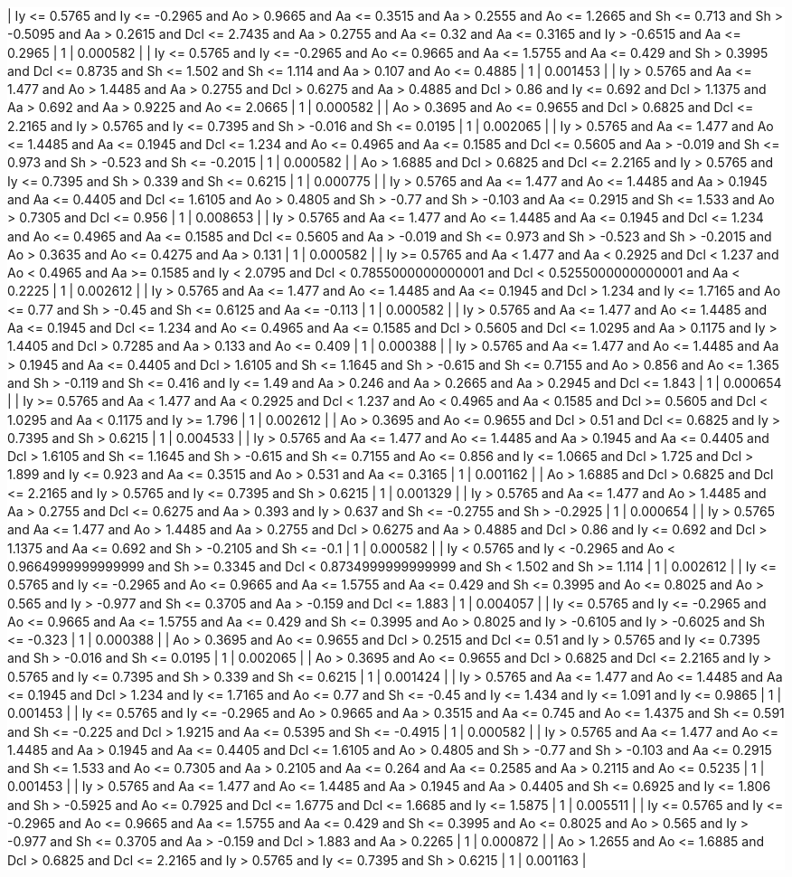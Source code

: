 | Iy <= 0.5765 and Iy <= -0.2965 and Ao > 0.9665 and Aa <= 0.3515 and Aa > 0.2555 and Ao <= 1.2665 and Sh <= 0.713 and Sh > -0.5095 and Aa > 0.2615 and Dcl <= 2.7435 and Aa > 0.2755 and Aa <= 0.32 and Aa <= 0.3165 and Iy > -0.6515 and Aa <= 0.2965 | 1 | 0.000582 |
| Iy <= 0.5765 and Iy <= -0.2965 and Ao <= 0.9665 and Aa <= 1.5755 and Aa <= 0.429 and Sh > 0.3995 and Dcl <= 0.8735 and Sh <= 1.502 and Sh <= 1.114 and Aa > 0.107 and Ao <= 0.4885 | 1 | 0.001453 |
| Iy > 0.5765 and Aa <= 1.477 and Ao > 1.4485 and Aa > 0.2755 and Dcl > 0.6275 and Aa > 0.4885 and Dcl > 0.86 and Iy <= 0.692 and Dcl > 1.1375 and Aa > 0.692 and Aa > 0.9225 and Ao <= 2.0665 | 1 | 0.000582 |
| Ao > 0.3695 and Ao <= 0.9655 and Dcl > 0.6825 and Dcl <= 2.2165 and Iy > 0.5765 and Iy <= 0.7395 and Sh > -0.016 and Sh <= 0.0195 | 1 | 0.002065 |
| Iy > 0.5765 and Aa <= 1.477 and Ao <= 1.4485 and Aa <= 0.1945 and Dcl <= 1.234 and Ao <= 0.4965 and Aa <= 0.1585 and Dcl <= 0.5605 and Aa > -0.019 and Sh <= 0.973 and Sh > -0.523 and Sh <= -0.2015 | 1 | 0.000582 |
| Ao > 1.6885 and Dcl > 0.6825 and Dcl <= 2.2165 and Iy > 0.5765 and Iy <= 0.7395 and Sh > 0.339 and Sh <= 0.6215 | 1 | 0.000775 |
| Iy > 0.5765 and Aa <= 1.477 and Ao <= 1.4485 and Aa > 0.1945 and Aa <= 0.4405 and Dcl <= 1.6105 and Ao > 0.4805 and Sh > -0.77 and Sh > -0.103 and Aa <= 0.2915 and Sh <= 1.533 and Ao > 0.7305 and Dcl <= 0.956 | 1 | 0.008653 |
| Iy > 0.5765 and Aa <= 1.477 and Ao <= 1.4485 and Aa <= 0.1945 and Dcl <= 1.234 and Ao <= 0.4965 and Aa <= 0.1585 and Dcl <= 0.5605 and Aa > -0.019 and Sh <= 0.973 and Sh > -0.523 and Sh > -0.2015 and Ao > 0.3635 and Ao <= 0.4275 and Aa > 0.131 | 1 | 0.000582 |
| Iy >= 0.5765 and Aa < 1.477 and Aa < 0.2925 and Dcl < 1.237 and Ao < 0.4965 and Aa >= 0.1585 and Iy < 2.0795 and Dcl < 0.7855000000000001 and Dcl < 0.5255000000000001 and Aa < 0.2225 | 1 | 0.002612 |
| Iy > 0.5765 and Aa <= 1.477 and Ao <= 1.4485 and Aa <= 0.1945 and Dcl > 1.234 and Iy <= 1.7165 and Ao <= 0.77 and Sh > -0.45 and Sh <= 0.6125 and Aa <= -0.113 | 1 | 0.000582 |
| Iy > 0.5765 and Aa <= 1.477 and Ao <= 1.4485 and Aa <= 0.1945 and Dcl <= 1.234 and Ao <= 0.4965 and Aa <= 0.1585 and Dcl > 0.5605 and Dcl <= 1.0295 and Aa > 0.1175 and Iy > 1.4405 and Dcl > 0.7285 and Aa > 0.133 and Ao <= 0.409 | 1 | 0.000388 |
| Iy > 0.5765 and Aa <= 1.477 and Ao <= 1.4485 and Aa > 0.1945 and Aa <= 0.4405 and Dcl > 1.6105 and Sh <= 1.1645 and Sh > -0.615 and Sh <= 0.7155 and Ao > 0.856 and Ao <= 1.365 and Sh > -0.119 and Sh <= 0.416 and Iy <= 1.49 and Aa > 0.246 and Aa > 0.2665 and Aa > 0.2945 and Dcl <= 1.843 | 1 | 0.000654 |
| Iy >= 0.5765 and Aa < 1.477 and Aa < 0.2925 and Dcl < 1.237 and Ao < 0.4965 and Aa < 0.1585 and Dcl >= 0.5605 and Dcl < 1.0295 and Aa < 0.1175 and Iy >= 1.796 | 1 | 0.002612 |
| Ao > 0.3695 and Ao <= 0.9655 and Dcl > 0.51 and Dcl <= 0.6825 and Iy > 0.7395 and Sh > 0.6215 | 1 | 0.004533 |
| Iy > 0.5765 and Aa <= 1.477 and Ao <= 1.4485 and Aa > 0.1945 and Aa <= 0.4405 and Dcl > 1.6105 and Sh <= 1.1645 and Sh > -0.615 and Sh <= 0.7155 and Ao <= 0.856 and Iy <= 1.0665 and Dcl > 1.725 and Dcl > 1.899 and Iy <= 0.923 and Aa <= 0.3515 and Ao > 0.531 and Aa <= 0.3165 | 1 | 0.001162 |
| Ao > 1.6885 and Dcl > 0.6825 and Dcl <= 2.2165 and Iy > 0.5765 and Iy <= 0.7395 and Sh > 0.6215 | 1 | 0.001329 |
| Iy > 0.5765 and Aa <= 1.477 and Ao > 1.4485 and Aa > 0.2755 and Dcl <= 0.6275 and Aa > 0.393 and Iy > 0.637 and Sh <= -0.2755 and Sh > -0.2925 | 1 | 0.000654 |
| Iy > 0.5765 and Aa <= 1.477 and Ao > 1.4485 and Aa > 0.2755 and Dcl > 0.6275 and Aa > 0.4885 and Dcl > 0.86 and Iy <= 0.692 and Dcl > 1.1375 and Aa <= 0.692 and Sh > -0.2105 and Sh <= -0.1 | 1 | 0.000582 |
| Iy < 0.5765 and Iy < -0.2965 and Ao < 0.9664999999999999 and Sh >= 0.3345 and Dcl < 0.8734999999999999 and Sh < 1.502 and Sh >= 1.114 | 1 | 0.002612 |
| Iy <= 0.5765 and Iy <= -0.2965 and Ao <= 0.9665 and Aa <= 1.5755 and Aa <= 0.429 and Sh <= 0.3995 and Ao <= 0.8025 and Ao > 0.565 and Iy > -0.977 and Sh <= 0.3705 and Aa > -0.159 and Dcl <= 1.883 | 1 | 0.004057 |
| Iy <= 0.5765 and Iy <= -0.2965 and Ao <= 0.9665 and Aa <= 1.5755 and Aa <= 0.429 and Sh <= 0.3995 and Ao > 0.8025 and Iy > -0.6105 and Iy > -0.6025 and Sh <= -0.323 | 1 | 0.000388 |
| Ao > 0.3695 and Ao <= 0.9655 and Dcl > 0.2515 and Dcl <= 0.51 and Iy > 0.5765 and Iy <= 0.7395 and Sh > -0.016 and Sh <= 0.0195 | 1 | 0.002065 |
| Ao > 0.3695 and Ao <= 0.9655 and Dcl > 0.6825 and Dcl <= 2.2165 and Iy > 0.5765 and Iy <= 0.7395 and Sh > 0.339 and Sh <= 0.6215 | 1 | 0.001424 |
| Iy > 0.5765 and Aa <= 1.477 and Ao <= 1.4485 and Aa <= 0.1945 and Dcl > 1.234 and Iy <= 1.7165 and Ao <= 0.77 and Sh <= -0.45 and Iy <= 1.434 and Iy <= 1.091 and Iy <= 0.9865 | 1 | 0.001453 |
| Iy <= 0.5765 and Iy <= -0.2965 and Ao > 0.9665 and Aa > 0.3515 and Aa <= 0.745 and Ao <= 1.4375 and Sh <= 0.591 and Sh <= -0.225 and Dcl > 1.9215 and Aa <= 0.5395 and Sh <= -0.4915 | 1 | 0.000582 |
| Iy > 0.5765 and Aa <= 1.477 and Ao <= 1.4485 and Aa > 0.1945 and Aa <= 0.4405 and Dcl <= 1.6105 and Ao > 0.4805 and Sh > -0.77 and Sh > -0.103 and Aa <= 0.2915 and Sh <= 1.533 and Ao <= 0.7305 and Aa > 0.2105 and Aa <= 0.264 and Aa <= 0.2585 and Aa > 0.2115 and Ao <= 0.5235 | 1 | 0.001453 |
| Iy > 0.5765 and Aa <= 1.477 and Ao <= 1.4485 and Aa > 0.1945 and Aa > 0.4405 and Sh <= 0.6925 and Iy <= 1.806 and Sh > -0.5925 and Ao <= 0.7925 and Dcl <= 1.6775 and Dcl <= 1.6685 and Iy <= 1.5875 | 1 | 0.005511 |
| Iy <= 0.5765 and Iy <= -0.2965 and Ao <= 0.9665 and Aa <= 1.5755 and Aa <= 0.429 and Sh <= 0.3995 and Ao <= 0.8025 and Ao > 0.565 and Iy > -0.977 and Sh <= 0.3705 and Aa > -0.159 and Dcl > 1.883 and Aa > 0.2265 | 1 | 0.000872 |
| Ao > 1.2655 and Ao <= 1.6885 and Dcl > 0.6825 and Dcl <= 2.2165 and Iy > 0.5765 and Iy <= 0.7395 and Sh > 0.6215 | 1 | 0.001163 |